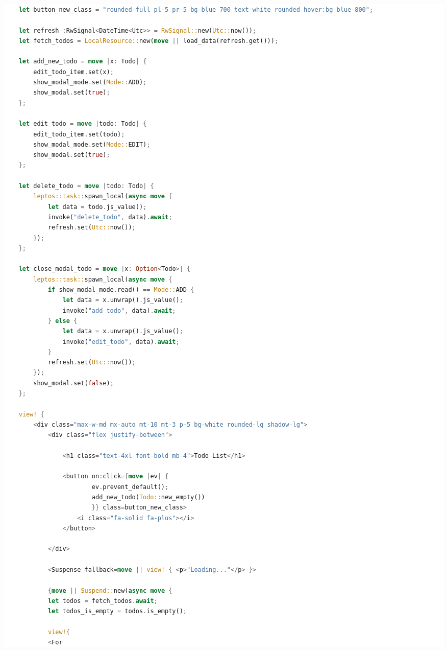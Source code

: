 ```rust
    let button_new_class = "rounded-full pl-5 pr-5 bg-blue-700 text-white rounded hover:bg-blue-800";

    let refresh :RwSignal<DateTime<Utc>> = RwSignal::new(Utc::now());
    let fetch_todos = LocalResource::new(move || load_data(refresh.get()));

    let add_new_todo = move |x: Todo| {
        edit_todo_item.set(x);
        show_modal_mode.set(Mode::ADD);
        show_modal.set(true);
    };

    let edit_todo = move |todo: Todo| {
        edit_todo_item.set(todo);
        show_modal_mode.set(Mode::EDIT);
        show_modal.set(true);
    };

    let delete_todo = move |todo: Todo| {
        leptos::task::spawn_local(async move {
            let data = todo.js_value();
            invoke("delete_todo", data).await;
            refresh.set(Utc::now());
        });
    };

    let close_modal_todo = move |x: Option<Todo>| {
        leptos::task::spawn_local(async move {
            if show_modal_mode.read() == Mode::ADD {
                let data = x.unwrap().js_value();
                invoke("add_todo", data).await;
            } else {
                let data = x.unwrap().js_value();
                invoke("edit_todo", data).await;
            }
            refresh.set(Utc::now());
        });
        show_modal.set(false);
    };

    view! {
        <div class="max-w-md mx-auto mt-10 mt-3 p-5 bg-white rounded-lg shadow-lg">
            <div class="flex justify-between">

                <h1 class="text-4xl font-bold mb-4">Todo List</h1>

                <button on:click={move |ev| {
                        ev.prevent_default();
                        add_new_todo(Todo::new_empty())
                        }} class=button_new_class>
                    <i class="fa-solid fa-plus"></i>
                </button>

            </div>

            <Suspense fallback=move || view! { <p>"Loading..."</p> }>

            {move || Suspend::new(async move {
            let todos = fetch_todos.await;
            let todos_is_empty = todos.is_empty();

            view!{
            <For
```